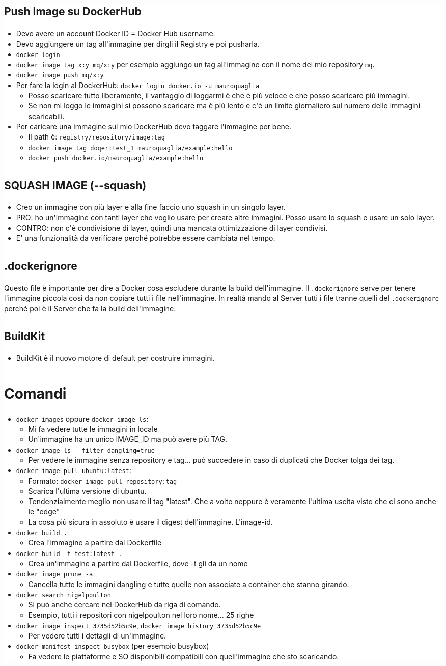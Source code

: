 
## Push Image su DockerHub
* Devo avere un account Docker ID = Docker Hub username.
* Devo aggiungere un tag all'immagine per dirgli il Registry e poi pusharla.
* `docker login`
* `docker image tag x:y mq/x:y` per esempio aggiungo un tag all'immagine con il nome del mio repository `mq`.
* `docker image push mq/x:y`
* Per fare la login al DockerHub: `docker login docker.io -u mauroquaglia`
  * Posso scaricare tutto liberamente, il vantaggio  di loggarmi è che è più veloce e che posso scaricare più immagini.
  * Se non mi loggo le immagini si possono scaricare ma è più lento e c'è un limite giornaliero sul numero delle immagini scaricabili.
* Per caricare una immagine sul mio DockerHub devo taggare l'immagine per bene.
  * Il path è: `registry/repository/image:tag`
  * `docker image tag doqer:test_1 mauroquaglia/example:hello`
  * `docker push docker.io/mauroquaglia/example:hello`

## SQUASH IMAGE (--squash)
* Creo un immagine con più layer e alla fine faccio uno squash in un singolo layer.
* PRO: ho un'immagine con tanti layer che voglio usare per creare altre immagini. Posso usare lo squash e usare un solo layer.
* CONTRO: non c'è condivisione di layer, quindi una mancata ottimizzazione di layer condivisi.
* E' una funzionalità da verificare perché potrebbe essere cambiata nel tempo.

## .dockerignore
Questo file è importante per dire a Docker cosa escludere durante la build dell'immagine. 
Il `.dockerignore` serve per tenere l'immagine piccola cosi da non copiare tutti i file nell'immagine. In realtà mando al Server tutti i file tranne quelli del `.dockerignore` perché poi è il Server che fa la build dell'immagine.

## BuildKit
* BuildKit è il nuovo motore di default per costruire immagini.

# Comandi
* `docker images` oppure `docker image ls`:
  * Mi fa vedere tutte le immagini in locale
  * Un'immagine ha un unico IMAGE_ID ma può avere più TAG.
* `docker image ls --filter dangling=true`
  * Per vedere le immagine senza repository e tag... può succedere in caso di duplicati che Docker tolga dei tag.
* `docker image pull ubuntu:latest`:
  * Formato: `docker image pull repository:tag`
  * Scarica l'ultima versione di ubuntu.
  * Tendenzialmente meglio non usare il tag "latest". Che a volte neppure è veramente l'ultima uscita visto che ci sono anche le "edge"
  * La cosa più sicura in assoluto è usare il digest dell'immagine. L'image-id.
* `docker build .`
  * Crea l'immagine a partire dal Dockerfile
* `docker build -t test:latest .`
  * Crea un'immagine a partire dal Dockerfile, dove -t gli da un nome
* `docker image prune -a`
  * Cancella tutte le immagini dangling e tutte quelle non associate a container che stanno girando.
* `docker search nigelpoulton`
  * Si può anche cercare nel DockerHub da riga di comando.
  * Esempio, tutti i repositori con nigelpoulton nel loro nome... 25 righe
* `docker image inspect 3735d52b5c9e`, `docker image history 3735d52b5c9e`
  * Per vedere tutti i dettagli di un'immagine.
* `docker manifest inspect busybox` (per esempio busybox)
  * Fa vedere le piattaforme e SO disponibili compatibili con quell'immagine che sto scaricando.